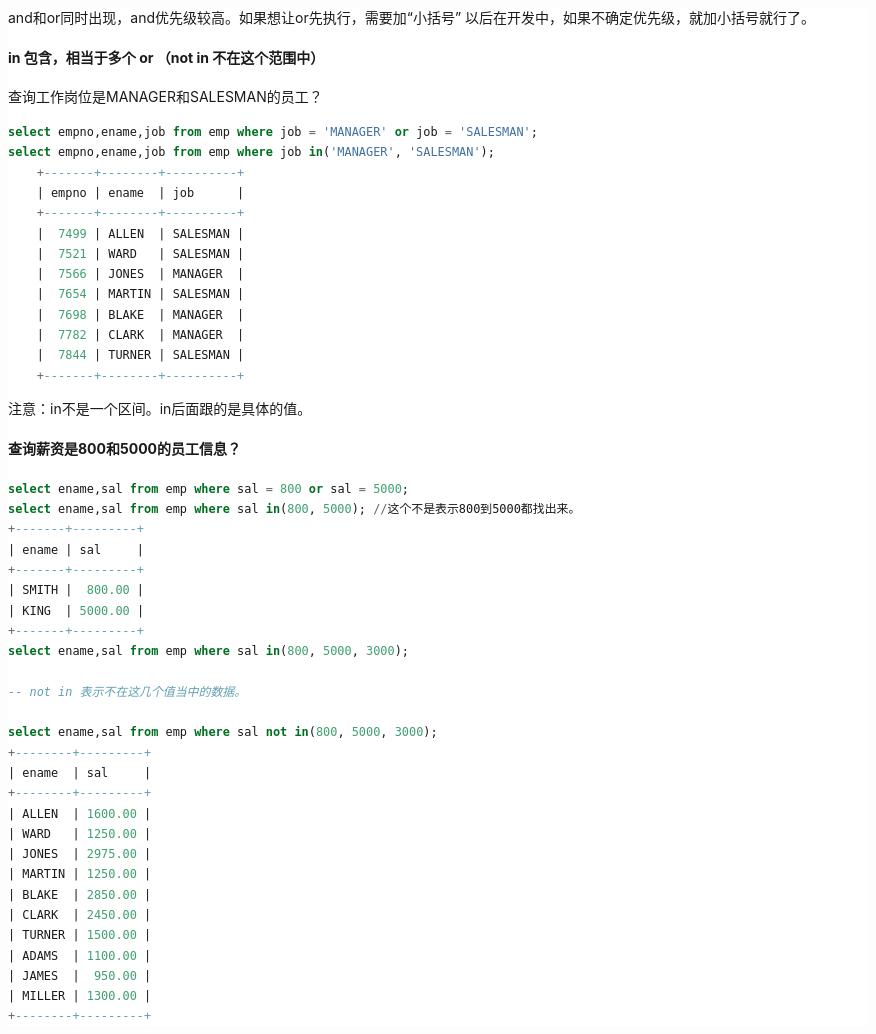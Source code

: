 and和or同时出现，and优先级较高。如果想让or先执行，需要加“小括号”
以后在开发中，如果不确定优先级，就加小括号就行了。

#### in 包含，相当于多个 or （not in 不在这个范围中）

查询工作岗位是MANAGER和SALESMAN的员工？

```sql
select empno,ename,job from emp where job = 'MANAGER' or job = 'SALESMAN';
select empno,ename,job from emp where job in('MANAGER', 'SALESMAN');
    +-------+--------+----------+
    | empno | ename  | job      |
    +-------+--------+----------+
    |  7499 | ALLEN  | SALESMAN |
    |  7521 | WARD   | SALESMAN |
    |  7566 | JONES  | MANAGER  |
    |  7654 | MARTIN | SALESMAN |
    |  7698 | BLAKE  | MANAGER  |
    |  7782 | CLARK  | MANAGER  |
    |  7844 | TURNER | SALESMAN |
    +-------+--------+----------+
```

注意：in不是一个区间。in后面跟的是具体的值。

#### 查询薪资是800和5000的员工信息？

```sql
select ename,sal from emp where sal = 800 or sal = 5000;
select ename,sal from emp where sal in(800, 5000); //这个不是表示800到5000都找出来。
+-------+---------+
| ename | sal     |
+-------+---------+
| SMITH |  800.00 |
| KING  | 5000.00 |
+-------+---------+
select ename,sal from emp where sal in(800, 5000, 3000);

-- not in 表示不在这几个值当中的数据。

select ename,sal from emp where sal not in(800, 5000, 3000);
+--------+---------+
| ename  | sal     |
+--------+---------+
| ALLEN  | 1600.00 |
| WARD   | 1250.00 |
| JONES  | 2975.00 |
| MARTIN | 1250.00 |
| BLAKE  | 2850.00 |
| CLARK  | 2450.00 |
| TURNER | 1500.00 |
| ADAMS  | 1100.00 |
| JAMES  |  950.00 |
| MILLER | 1300.00 |
+--------+---------+
```
